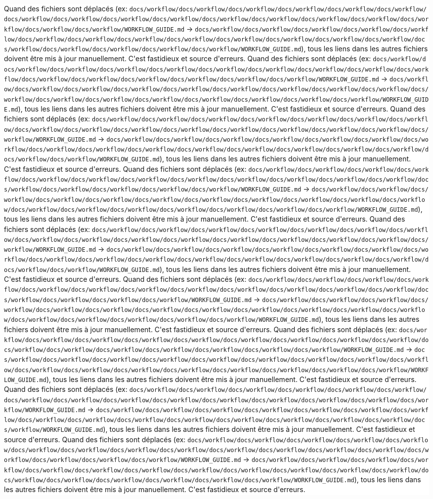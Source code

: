 Quand des fichiers sont déplacés (ex: `docs/workflow/docs/workflow/docs/workflow/docs/workflow/docs/workflow/docs/workflow/docs/workflow/docs/workflow/docs/workflow/docs/workflow/docs/workflow/docs/workflow/docs/workflow/docs/workflow/docs/workflow/docs/workflow/docs/workflow/WORKFLOW_GUIDE.md` → `docs/workflow/docs/workflow/docs/workflow/docs/workflow/docs/workflow/docs/workflow/docs/workflow/docs/workflow/docs/workflow/docs/workflow/docs/workflow/docs/workflow/docs/workflow/docs/workflow/docs/workflow/docs/workflow/docs/workflow/docs/workflow/WORKFLOW_GUIDE.md`), tous les liens dans les autres fichiers doivent être mis à jour manuellement. C'est fastidieux et source d'erreurs.
Quand des fichiers sont déplacés (ex: `docs/workflow/docs/workflow/docs/workflow/docs/workflow/docs/workflow/docs/workflow/docs/workflow/docs/workflow/docs/workflow/docs/workflow/docs/workflow/docs/workflow/docs/workflow/docs/workflow/docs/workflow/docs/workflow/WORKFLOW_GUIDE.md` → `docs/workflow/docs/workflow/docs/workflow/docs/workflow/docs/workflow/docs/workflow/docs/workflow/docs/workflow/docs/workflow/docs/workflow/docs/workflow/docs/workflow/docs/workflow/docs/workflow/docs/workflow/docs/workflow/docs/workflow/WORKFLOW_GUIDE.md`), tous les liens dans les autres fichiers doivent être mis à jour manuellement. C'est fastidieux et source d'erreurs.
Quand des fichiers sont déplacés (ex: `docs/workflow/docs/workflow/docs/workflow/docs/workflow/docs/workflow/docs/workflow/docs/workflow/docs/workflow/docs/workflow/docs/workflow/docs/workflow/docs/workflow/docs/workflow/docs/workflow/docs/workflow/docs/workflow/WORKFLOW_GUIDE.md` → `docs/workflow/docs/workflow/docs/workflow/docs/workflow/docs/workflow/docs/workflow/docs/workflow/docs/workflow/docs/workflow/docs/workflow/docs/workflow/docs/workflow/docs/workflow/docs/workflow/docs/workflow/docs/workflow/docs/workflow/WORKFLOW_GUIDE.md`), tous les liens dans les autres fichiers doivent être mis à jour manuellement. C'est fastidieux et source d'erreurs.
Quand des fichiers sont déplacés (ex: `docs/workflow/docs/workflow/docs/workflow/docs/workflow/docs/workflow/docs/workflow/docs/workflow/docs/workflow/docs/workflow/docs/workflow/docs/workflow/docs/workflow/docs/workflow/docs/workflow/docs/workflow/docs/workflow/docs/workflow/WORKFLOW_GUIDE.md` → `docs/workflow/docs/workflow/docs/workflow/docs/workflow/docs/workflow/docs/workflow/docs/workflow/docs/workflow/docs/workflow/docs/workflow/docs/workflow/docs/workflow/docs/workflow/docs/workflow/docs/workflow/docs/workflow/docs/workflow/docs/workflow/WORKFLOW_GUIDE.md`), tous les liens dans les autres fichiers doivent être mis à jour manuellement. C'est fastidieux et source d'erreurs.
Quand des fichiers sont déplacés (ex: `docs/workflow/docs/workflow/docs/workflow/docs/workflow/docs/workflow/docs/workflow/docs/workflow/docs/workflow/docs/workflow/docs/workflow/docs/workflow/docs/workflow/docs/workflow/docs/workflow/docs/workflow/docs/workflow/WORKFLOW_GUIDE.md` → `docs/workflow/docs/workflow/docs/workflow/docs/workflow/docs/workflow/docs/workflow/docs/workflow/docs/workflow/docs/workflow/docs/workflow/docs/workflow/docs/workflow/docs/workflow/docs/workflow/docs/workflow/docs/workflow/docs/workflow/WORKFLOW_GUIDE.md`), tous les liens dans les autres fichiers doivent être mis à jour manuellement. C'est fastidieux et source d'erreurs.
Quand des fichiers sont déplacés (ex: `docs/workflow/docs/workflow/docs/workflow/docs/workflow/docs/workflow/docs/workflow/docs/workflow/docs/workflow/docs/workflow/docs/workflow/docs/workflow/docs/workflow/docs/workflow/docs/workflow/docs/workflow/docs/workflow/WORKFLOW_GUIDE.md` → `docs/workflow/docs/workflow/docs/workflow/docs/workflow/docs/workflow/docs/workflow/docs/workflow/docs/workflow/docs/workflow/docs/workflow/docs/workflow/docs/workflow/docs/workflow/docs/workflow/docs/workflow/docs/workflow/docs/workflow/WORKFLOW_GUIDE.md`), tous les liens dans les autres fichiers doivent être mis à jour manuellement. C'est fastidieux et source d'erreurs.
Quand des fichiers sont déplacés (ex: `docs/workflow/docs/workflow/docs/workflow/docs/workflow/docs/workflow/docs/workflow/docs/workflow/docs/workflow/docs/workflow/docs/workflow/docs/workflow/docs/workflow/docs/workflow/docs/workflow/docs/workflow/docs/workflow/WORKFLOW_GUIDE.md` → `docs/workflow/docs/workflow/docs/workflow/docs/workflow/docs/workflow/docs/workflow/docs/workflow/docs/workflow/docs/workflow/docs/workflow/docs/workflow/docs/workflow/docs/workflow/docs/workflow/docs/workflow/docs/workflow/docs/workflow/WORKFLOW_GUIDE.md`), tous les liens dans les autres fichiers doivent être mis à jour manuellement. C'est fastidieux et source d'erreurs.
Quand des fichiers sont déplacés (ex: `docs/workflow/docs/workflow/docs/workflow/docs/workflow/docs/workflow/docs/workflow/docs/workflow/docs/workflow/docs/workflow/docs/workflow/docs/workflow/docs/workflow/docs/workflow/docs/workflow/docs/workflow/WORKFLOW_GUIDE.md` → `docs/workflow/docs/workflow/docs/workflow/docs/workflow/docs/workflow/docs/workflow/docs/workflow/docs/workflow/docs/workflow/docs/workflow/docs/workflow/docs/workflow/docs/workflow/docs/workflow/docs/workflow/docs/workflow/WORKFLOW_GUIDE.md`), tous les liens dans les autres fichiers doivent être mis à jour manuellement. C'est fastidieux et source d'erreurs.
Quand des fichiers sont déplacés (ex: `docs/workflow/docs/workflow/docs/workflow/docs/workflow/docs/workflow/docs/workflow/docs/workflow/docs/workflow/docs/workflow/docs/workflow/docs/workflow/docs/workflow/docs/workflow/docs/workflow/docs/workflow/docs/workflow/docs/workflow/WORKFLOW_GUIDE.md` → `docs/workflow/docs/workflow/docs/workflow/docs/workflow/docs/workflow/docs/workflow/docs/workflow/docs/workflow/docs/workflow/docs/workflow/docs/workflow/docs/workflow/docs/workflow/docs/workflow/docs/workflow/docs/workflow/docs/workflow/docs/workflow/WORKFLOW_GUIDE.md`), tous les liens dans les autres fichiers doivent être mis à jour manuellement. C'est fastidieux et source d'erreurs.